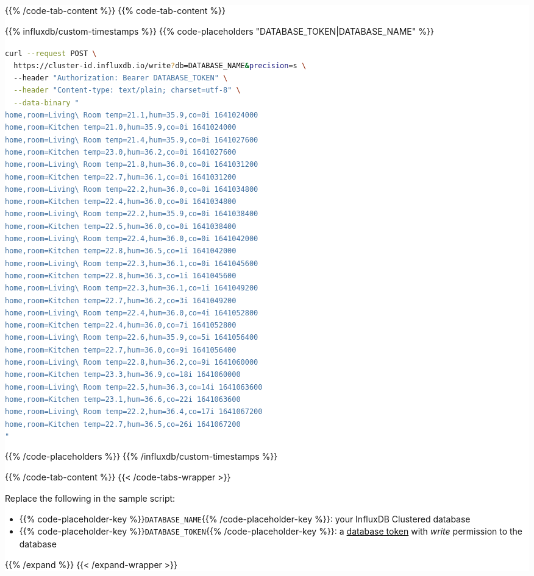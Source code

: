 {{% /code-tab-content %}}
{{% code-tab-content %}}

{{% influxdb/custom-timestamps %}}
{{% code-placeholders "DATABASE_TOKEN|DATABASE_NAME" %}}
```sh
curl --request POST \
  https://cluster-id.influxdb.io/write?db=DATABASE_NAME&precision=s \
  --header "Authorization: Bearer DATABASE_TOKEN" \
  --header "Content-type: text/plain; charset=utf-8" \
  --data-binary "
home,room=Living\ Room temp=21.1,hum=35.9,co=0i 1641024000
home,room=Kitchen temp=21.0,hum=35.9,co=0i 1641024000
home,room=Living\ Room temp=21.4,hum=35.9,co=0i 1641027600
home,room=Kitchen temp=23.0,hum=36.2,co=0i 1641027600
home,room=Living\ Room temp=21.8,hum=36.0,co=0i 1641031200
home,room=Kitchen temp=22.7,hum=36.1,co=0i 1641031200
home,room=Living\ Room temp=22.2,hum=36.0,co=0i 1641034800
home,room=Kitchen temp=22.4,hum=36.0,co=0i 1641034800
home,room=Living\ Room temp=22.2,hum=35.9,co=0i 1641038400
home,room=Kitchen temp=22.5,hum=36.0,co=0i 1641038400
home,room=Living\ Room temp=22.4,hum=36.0,co=0i 1641042000
home,room=Kitchen temp=22.8,hum=36.5,co=1i 1641042000
home,room=Living\ Room temp=22.3,hum=36.1,co=0i 1641045600
home,room=Kitchen temp=22.8,hum=36.3,co=1i 1641045600
home,room=Living\ Room temp=22.3,hum=36.1,co=1i 1641049200
home,room=Kitchen temp=22.7,hum=36.2,co=3i 1641049200
home,room=Living\ Room temp=22.4,hum=36.0,co=4i 1641052800
home,room=Kitchen temp=22.4,hum=36.0,co=7i 1641052800
home,room=Living\ Room temp=22.6,hum=35.9,co=5i 1641056400
home,room=Kitchen temp=22.7,hum=36.0,co=9i 1641056400
home,room=Living\ Room temp=22.8,hum=36.2,co=9i 1641060000
home,room=Kitchen temp=23.3,hum=36.9,co=18i 1641060000
home,room=Living\ Room temp=22.5,hum=36.3,co=14i 1641063600
home,room=Kitchen temp=23.1,hum=36.6,co=22i 1641063600
home,room=Living\ Room temp=22.2,hum=36.4,co=17i 1641067200
home,room=Kitchen temp=22.7,hum=36.5,co=26i 1641067200
"
```
{{% /code-placeholders %}}
{{% /influxdb/custom-timestamps %}}

{{% /code-tab-content %}}
{{< /code-tabs-wrapper >}}

Replace the following in the sample script:

- {{% code-placeholder-key %}}`DATABASE_NAME`{{% /code-placeholder-key %}}:
  your InfluxDB Clustered database
- {{% code-placeholder-key %}}`DATABASE_TOKEN`{{% /code-placeholder-key %}}:
  a [database token](/influxdb/clustered/admin/tokens/)
  with _write_ permission to the database

{{% /expand %}}
{{< /expand-wrapper >}}
